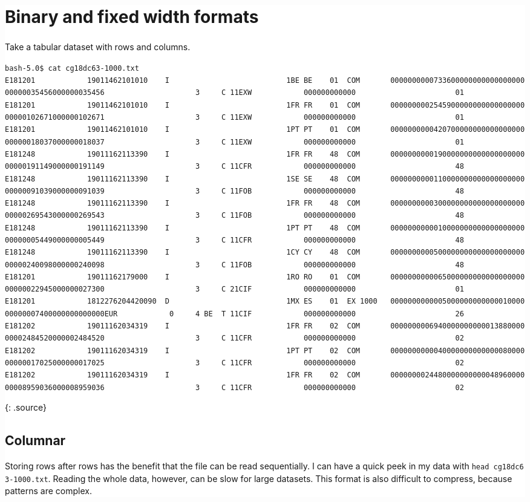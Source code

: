 # Binary and fixed width formats

Take a tabular dataset with rows and columns.
```
bash-5.0$ cat cg18dc63-1000.txt 
E181201            19011462101010    I                           1BE BE    01  COM       000000000073360000000000000000000000035456000000035456                     3     C 11EXW            000000000000                       01
E181201            19011462101010    I                           1FR FR    01  COM       000000000254590000000000000000000000102671000000102671                     3     C 11EXW            000000000000                       01
E181201            19011462101010    I                           1PT PT    01  COM       000000000042070000000000000000000000018037000000018037                     3     C 11EXW            000000000000                       01
E181248            19011162113390    I                           1FR FR    48  COM       000000000019000000000000000000000000191149000000191149                     3     C 11CFR            000000000000                       48
E181248            19011162113390    I                           1SE SE    48  COM       000000000011000000000000000000000000091039000000091039                     3     C 11FOB            000000000000                       48
E181248            19011162113390    I                           1FR FR    48  COM       000000000030000000000000000000000000269543000000269543                     3     C 11FOB            000000000000                       48
E181248            19011162113390    I                           1PT PT    48  COM       000000000001000000000000000000000000005449000000005449                     3     C 11CFR            000000000000                       48
E181248            19011162113390    I                           1CY CY    48  COM       000000000050000000000000000000000000240098000000240098                     3     C 11FOB            000000000000                       48
E181201            19011162179000    I                           1RO RO    01  COM       000000000006500000000000000000000000022945000000027300                     3     C 21CIF            000000000000                       01
E181201            1812276204420090  D                           1MX ES    01  EX 1000   000000000000500000000000001000000000007400000000000000EUR            0     4 BE  T 11CIF            000000000000                       26
E181202            19011162034319    I                           1FR FR    02  COM       000000000694000000000001388000000002484520000002484520                     3     C 11CFR            000000000000                       02
E181202            19011162034319    I                           1PT PT    02  COM       000000000004000000000000008000000000017025000000017025                     3     C 11CFR            000000000000                       02
E181202            19011162034319    I                           1FR FR    02  COM       000000002448000000000004896000000008959036000008959036                     3     C 11CFR            000000000000                       02
```
{: .source}

## Columnar 
Storing rows after rows has the benefit that the file can be read sequentially. I can have a quick peek in my data with `head cg18dc63-1000.txt`. Reading the whole data, however, can be slow for large datasets. This format is also difficult to compress, because patterns are complex.
